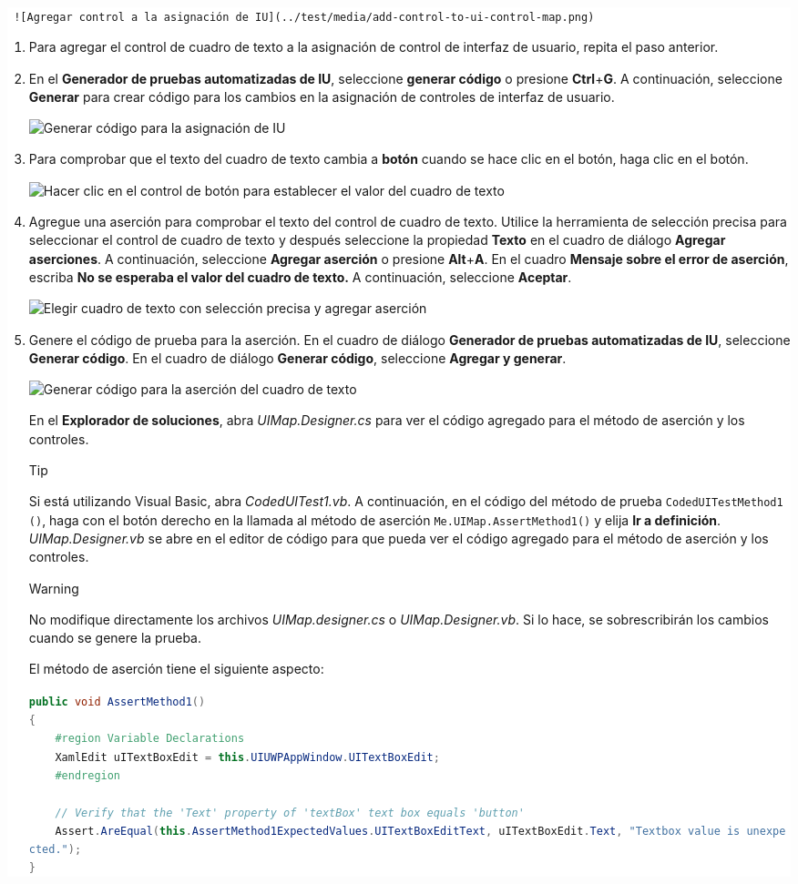      ![Agregar control a la asignación de IU](../test/media/add-control-to-ui-control-map.png)

1. Para agregar el control de cuadro de texto a la asignación de control de interfaz de usuario, repita el paso anterior.

1. En el **Generador de pruebas automatizadas de IU**, seleccione **generar código** o presione **Ctrl**+**G**. A continuación, seleccione **Generar** para crear código para los cambios en la asignación de controles de interfaz de usuario.

     ![Generar código para la asignación de IU](../test/media/generate-code-dialog.png)

1. Para comprobar que el texto del cuadro de texto cambia a **botón** cuando se hace clic en el botón, haga clic en el botón.

     ![Hacer clic en el control de botón para establecer el valor del cuadro de texto](../test/media/uwp-app-button-textbox.png)

1. Agregue una aserción para comprobar el texto del control de cuadro de texto. Utilice la herramienta de selección precisa para seleccionar el control de cuadro de texto y después seleccione la propiedad **Texto** en el cuadro de diálogo **Agregar aserciones**. A continuación, seleccione **Agregar aserción** o presione **Alt**+**A**. En el cuadro **Mensaje sobre el error de aserción**, escriba **No se esperaba el valor del cuadro de texto.** A continuación, seleccione **Aceptar**.

     ![Elegir cuadro de texto con selección precisa y agregar aserción](../test/media/add-assertion-for-text.png)

1. Genere el código de prueba para la aserción. En el cuadro de diálogo **Generador de pruebas automatizadas de IU**, seleccione **Generar código**. En el cuadro de diálogo **Generar código**, seleccione **Agregar y generar**.

     ![Generar código para la aserción del cuadro de texto](../test/media/add-and-generate-assert-method.png)

   En el **Explorador de soluciones**, abra *UIMap.Designer.cs* para ver el código agregado para el método de aserción y los controles.

   > [!TIP]
   > Si está utilizando Visual Basic, abra *CodedUITest1.vb*. A continuación, en el código del método de prueba `CodedUITestMethod1()`, haga con el botón derecho en la llamada al método de aserción `Me.UIMap.AssertMethod1()` y elija **Ir a definición**. *UIMap.Designer.vb* se abre en el editor de código para que pueda ver el código agregado para el método de aserción y los controles.

    > [!WARNING]
    > No modifique directamente los archivos *UIMap.designer.cs* o *UIMap.Designer.vb*. Si lo hace, se sobrescribirán los cambios cuando se genere la prueba.

    El método de aserción tiene el siguiente aspecto:

    ```csharp
    public void AssertMethod1()
    {
        #region Variable Declarations
        XamlEdit uITextBoxEdit = this.UIUWPAppWindow.UITextBoxEdit;
        #endregion

        // Verify that the 'Text' property of 'textBox' text box equals 'button'
        Assert.AreEqual(this.AssertMethod1ExpectedValues.UITextBoxEditText, uITextBoxEdit.Text, "Textbox value is unexpected.");
    }
    ```
